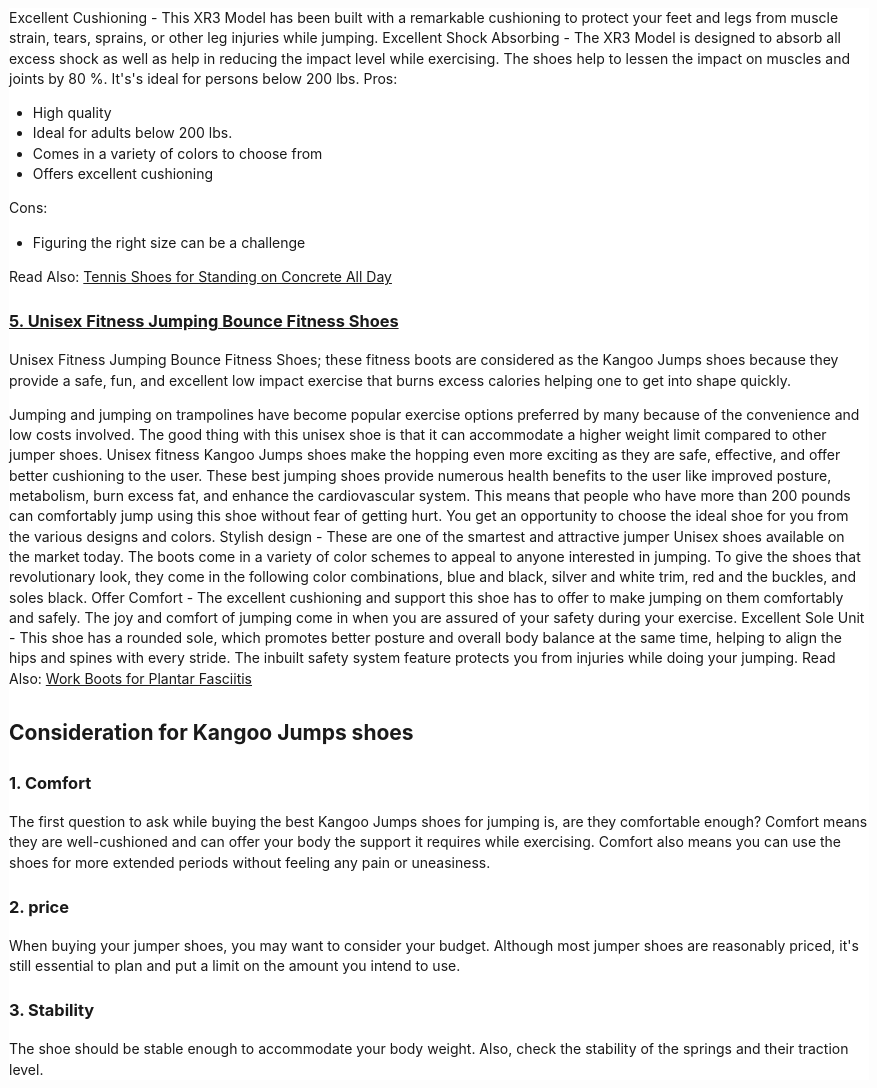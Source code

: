 Excellent Cushioning - This XR3 Model has been built with a remarkable cushioning to protect your feet and legs from muscle strain, tears, sprains, or other leg injuries while jumping.
Excellent Shock Absorbing - The XR3 Model is designed to absorb all excess shock as well as help in reducing the impact level while exercising. The shoes help to lessen the impact on muscles and joints by 80 %. It's's ideal for persons below 200 lbs.
Pros:
- High quality
- Ideal for adults below 200 lbs.
- Comes in a variety of colors to choose from
- Offers excellent cushioning

Cons:
- Figuring the right size can be a challenge

Read Also:
[Tennis Shoes for Standing on Concrete All Day](https://pestpolicy.com/best-tennis-shoes-for-standing-on-concrete-all-day/)
### [5. Unisex Fitness Jumping Bounce Fitness Shoes](https://www.amazon.com/dp/B01ENW8GJW/?tag=p-policy-20)
Unisex Fitness Jumping Bounce Fitness Shoes; these fitness boots are considered as the Kangoo Jumps shoes because they provide a safe, fun, and excellent low impact exercise that burns excess calories helping one to get into shape quickly.

Jumping and jumping on trampolines have become popular exercise options preferred by many because of the convenience and low costs involved. The good thing with this unisex shoe is that it can accommodate a higher weight limit compared to other jumper shoes.
Unisex fitness Kangoo Jumps shoes make the hopping even more exciting as they are safe, effective, and offer better cushioning to the user. These best jumping shoes provide numerous health benefits to the user like improved posture, metabolism, burn excess fat, and enhance the cardiovascular system.
This means that people who have more than 200 pounds can comfortably jump using this shoe without fear of getting hurt. You get an opportunity to choose the ideal shoe for you from the various designs and colors.
Stylish design - These are one of the smartest and attractive jumper Unisex shoes available on the market today. The boots come in a variety of color schemes to appeal to anyone interested in jumping.
To give the shoes that revolutionary look, they come in the following color combinations, blue and black, silver and white trim, red and the buckles, and soles black.
Offer Comfort - The excellent cushioning and support this shoe has to offer to make jumping on them comfortably and safely. The joy and comfort of jumping come in when you are assured of your safety during your exercise.
Excellent Sole Unit - This shoe has a rounded sole, which promotes better posture and overall body balance at the same time, helping to align the hips and spines with every stride. The inbuilt safety system feature protects you from injuries while doing your jumping.
Read Also:
[Work Boots for Plantar Fasciitis](https://pestpolicy.com/best-work-boots-for-plantar-fasciitis/)
## Consideration for Kangoo Jumps shoes
### 1. Comfort
The first question to ask while buying the best Kangoo Jumps shoes for jumping is, are they comfortable enough?
Comfort means they are well-cushioned and can offer your body the support it requires while exercising.
Comfort also means you can use the shoes for more extended periods without feeling any pain or uneasiness.
### 2. price
When buying your jumper shoes, you may want to consider your budget.
Although most jumper shoes are reasonably priced, it's still essential to plan and put a limit on the amount you intend to use.
### 3. Stability
The shoe should be stable enough to accommodate your body weight. Also, check the stability of the springs and their traction level.